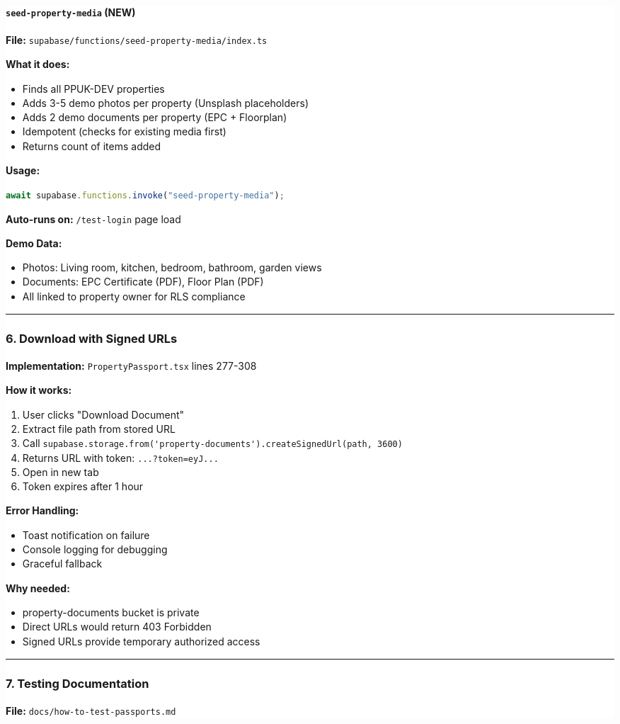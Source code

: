 #### `seed-property-media` (NEW)

**File:** `supabase/functions/seed-property-media/index.ts`

**What it does:**

- Finds all PPUK-DEV properties
- Adds 3-5 demo photos per property (Unsplash placeholders)
- Adds 2 demo documents per property (EPC + Floorplan)
- Idempotent (checks for existing media first)
- Returns count of items added

**Usage:**

```typescript
await supabase.functions.invoke("seed-property-media");
```

**Auto-runs on:** `/test-login` page load

**Demo Data:**

- Photos: Living room, kitchen, bedroom, bathroom, garden views
- Documents: EPC Certificate (PDF), Floor Plan (PDF)
- All linked to property owner for RLS compliance

---

### 6. Download with Signed URLs

**Implementation:** `PropertyPassport.tsx` lines 277-308

**How it works:**

1. User clicks "Download Document"
2. Extract file path from stored URL
3. Call `supabase.storage.from('property-documents').createSignedUrl(path, 3600)`
4. Returns URL with token: `...?token=eyJ...`
5. Open in new tab
6. Token expires after 1 hour

**Error Handling:**

- Toast notification on failure
- Console logging for debugging
- Graceful fallback

**Why needed:**

- property-documents bucket is private
- Direct URLs would return 403 Forbidden
- Signed URLs provide temporary authorized access

---

### 7. Testing Documentation

**File:** `docs/how-to-test-passports.md`
